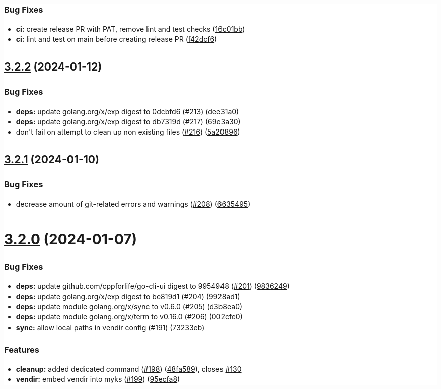 ### Bug Fixes

- **ci:** create release PR with PAT, remove lint and test checks ([16c01bb](https://github.com/mykso/myks/commit/16c01bb200e0383d246c331d9ac55039bae18351))
- **ci:** lint and test on main before creating release PR ([f42dcf6](https://github.com/mykso/myks/commit/f42dcf66b1a37ebb8ffde04166670dafb497f400))

## [3.2.2](https://github.com/mykso/myks/compare/v3.2.1...v3.2.2) (2024-01-12)

### Bug Fixes

- **deps:** update golang.org/x/exp digest to 0dcbfd6 ([#213](https://github.com/mykso/myks/issues/213)) ([dee31a0](https://github.com/mykso/myks/commit/dee31a00e327f8936bb2215cb9ee0bc819a8d6d0))
- **deps:** update golang.org/x/exp digest to db7319d ([#217](https://github.com/mykso/myks/issues/217)) ([69e3a30](https://github.com/mykso/myks/commit/69e3a30129bb142d5eb73c0487771a3cc0e77960))
- don't fail on attempt to clean up non existing files ([#216](https://github.com/mykso/myks/issues/216)) ([5a20896](https://github.com/mykso/myks/commit/5a208965dd2349c27ff4fc3eb0be040ca663be15))

## [3.2.1](https://github.com/mykso/myks/compare/v3.2.0...v3.2.1) (2024-01-10)

### Bug Fixes

- decrease amount of git-related errors and warnings ([#208](https://github.com/mykso/myks/issues/208)) ([6635495](https://github.com/mykso/myks/commit/6635495f8f36c1f8c4ce2c5377e5eb8e88df499d))

# [3.2.0](https://github.com/mykso/myks/compare/v3.1.0...v3.2.0) (2024-01-07)

### Bug Fixes

- **deps:** update github.com/cppforlife/go-cli-ui digest to 9954948 ([#201](https://github.com/mykso/myks/issues/201)) ([9836249](https://github.com/mykso/myks/commit/98362499ffdca43a68e750b88df699837e1e99e4))
- **deps:** update golang.org/x/exp digest to be819d1 ([#204](https://github.com/mykso/myks/issues/204)) ([9928ad1](https://github.com/mykso/myks/commit/9928ad108873b2359b2a7acfb984f6b8fa3e9132))
- **deps:** update module golang.org/x/sync to v0.6.0 ([#205](https://github.com/mykso/myks/issues/205)) ([d3b8ea0](https://github.com/mykso/myks/commit/d3b8ea031edb4131f82da4fb7bc74bf321a5a4e5))
- **deps:** update module golang.org/x/term to v0.16.0 ([#206](https://github.com/mykso/myks/issues/206)) ([002cfe0](https://github.com/mykso/myks/commit/002cfe0a2f197c184481d9b192a3addddcf7b2eb))
- **sync:** allow local paths in vendir config ([#191](https://github.com/mykso/myks/issues/191)) ([73233eb](https://github.com/mykso/myks/commit/73233ebd7327e8c0ea8653362006e3db2102023f))

### Features

- **cleanup:** added dedicated command ([#198](https://github.com/mykso/myks/issues/198)) ([48fa589](https://github.com/mykso/myks/commit/48fa589f94fb0129b58213bf1377cd6fa898acec)), closes [#130](https://github.com/mykso/myks/issues/130)
- **vendir:** embed vendir into myks ([#199](https://github.com/mykso/myks/issues/199)) ([95ecfa8](https://github.com/mykso/myks/commit/95ecfa89ab625a31131579ed1866d62f4cb0ae58))
